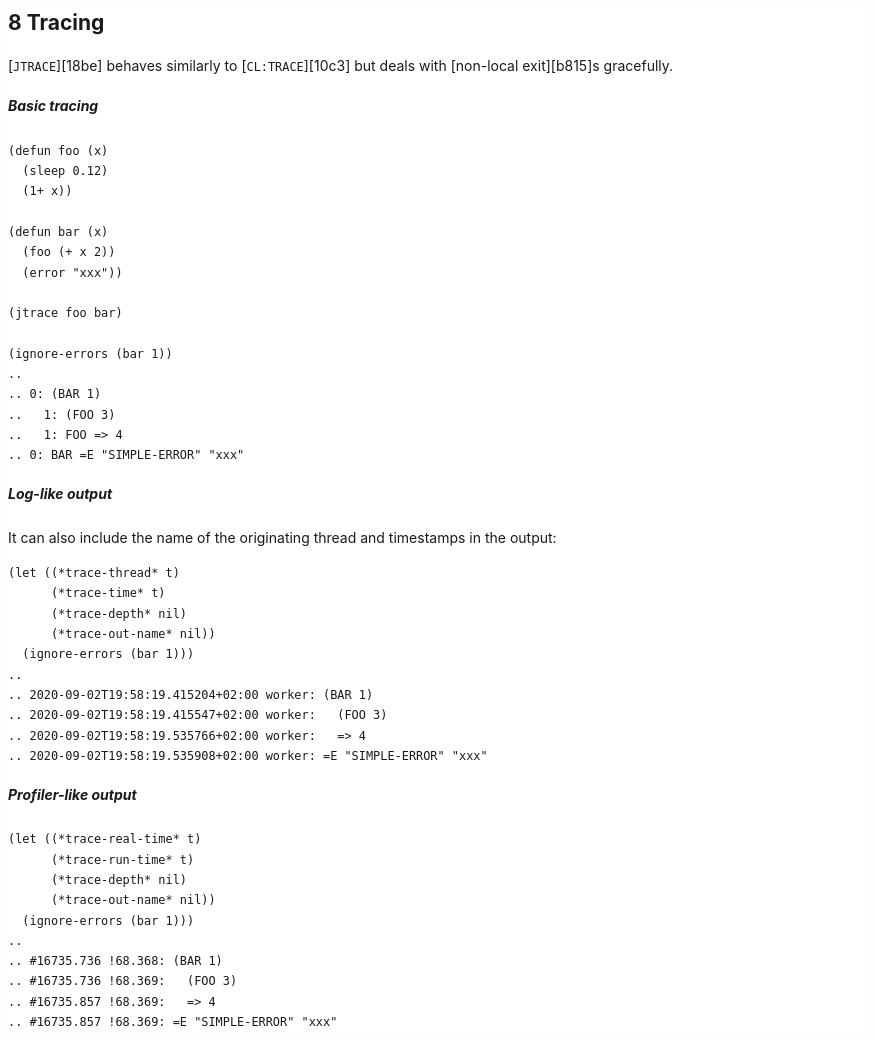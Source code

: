 <a id="x-28JOURNAL-3A-40TRACING-20MGL-PAX-3ASECTION-29"></a>

## 8 Tracing

[`JTRACE`][18be] behaves similarly to [`CL:TRACE`][10c3] but deals with
[non-local exit][b815]s gracefully.

##### Basic tracing

```common-lisp
(defun foo (x)
  (sleep 0.12)
  (1+ x))

(defun bar (x)
  (foo (+ x 2))
  (error "xxx"))

(jtrace foo bar)

(ignore-errors (bar 1))
..
.. 0: (BAR 1)
..   1: (FOO 3)
..   1: FOO => 4
.. 0: BAR =E "SIMPLE-ERROR" "xxx"
```

##### Log-like output

It can also include the name of the originating thread and
timestamps in the output:

```
(let ((*trace-thread* t)
      (*trace-time* t)
      (*trace-depth* nil)
      (*trace-out-name* nil))
  (ignore-errors (bar 1)))
..
.. 2020-09-02T19:58:19.415204+02:00 worker: (BAR 1)
.. 2020-09-02T19:58:19.415547+02:00 worker:   (FOO 3)
.. 2020-09-02T19:58:19.535766+02:00 worker:   => 4
.. 2020-09-02T19:58:19.535908+02:00 worker: =E "SIMPLE-ERROR" "xxx"
```

##### Profiler-like output

```
(let ((*trace-real-time* t)
      (*trace-run-time* t)
      (*trace-depth* nil)
      (*trace-out-name* nil))
  (ignore-errors (bar 1)))
..
.. #16735.736 !68.368: (BAR 1)
.. #16735.736 !68.369:   (FOO 3)
.. #16735.857 !68.369:   => 4
.. #16735.857 !68.369: =E "SIMPLE-ERROR" "xxx"
```


[mock-object]: https://en.wikipedia.org/wiki/Mock_object
[journaling-fs]: https://en.wikipedia.org/wiki/Journaling_file_system
[event-sourcing]: https://martinfowler.com/eaaDev/EventSourcing.html